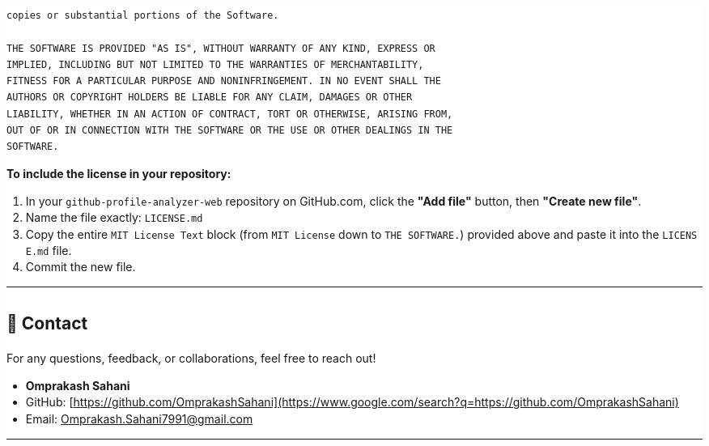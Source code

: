 ```
copies or substantial portions of the Software.

THE SOFTWARE IS PROVIDED "AS IS", WITHOUT WARRANTY OF ANY KIND, EXPRESS OR
IMPLIED, INCLUDING BUT NOT LIMITED TO THE WARRANTIES OF MERCHANTABILITY,
FITNESS FOR A PARTICULAR PURPOSE AND NONINFRINGEMENT. IN NO EVENT SHALL THE
AUTHORS OR COPYRIGHT HOLDERS BE LIABLE FOR ANY CLAIM, DAMAGES OR OTHER
LIABILITY, WHETHER IN AN ACTION OF CONTRACT, TORT OR OTHERWISE, ARISING FROM,
OUT OF OR IN CONNECTION WITH THE SOFTWARE OR THE USE OR OTHER DEALINGS IN THE
SOFTWARE.
```

**To include the license in your repository:**

1.  In your `github-profile-analyzer-web` repository on GitHub.com, click the **"Add file"** button, then **"Create new file"**.
2.  Name the file exactly: `LICENSE.md`
3.  Copy the entire `MIT License Text` block (from `MIT License` down to `THE SOFTWARE.`) provided above and paste it into the `LICENSE.md` file.
4.  Commit the new file.

-----

## 📧 Contact

For any questions, feedback, or collaborations, feel free to reach out\!

  - **Omprakash Sahani**
  - GitHub: [https://github.com/OmprakashSahani](https://www.google.com/search?q=https://github.com/OmprakashSahani)
  - Email: Omprakash.Sahani7991@gmail.com

-----
